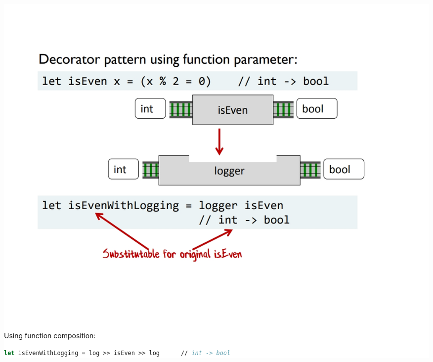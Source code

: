 ![Decorator pattern](Functional_Design_Patterns/Decorator_pattern_2.jpg "Decorator pattern")

Using function composition:

```fsharp
let isEvenWithLogging = log >> isEven >> log      // int -> bool
```
